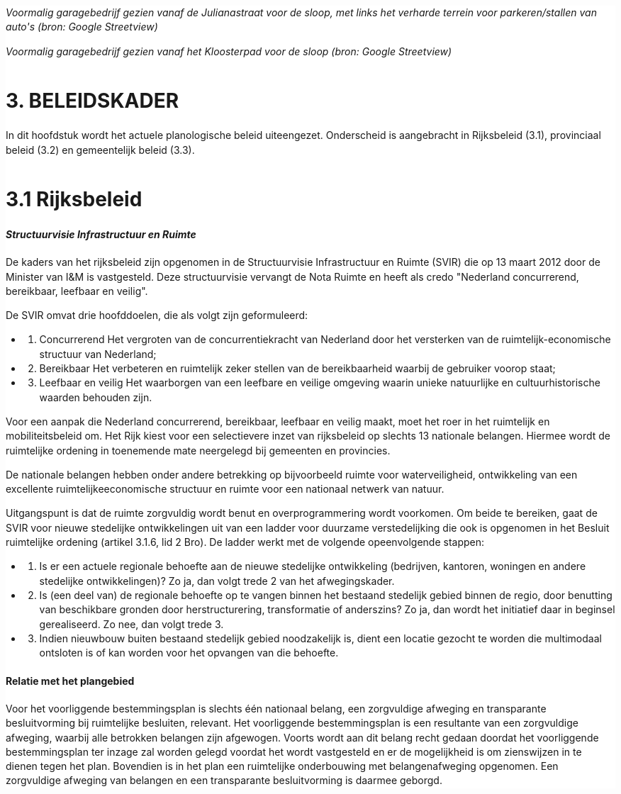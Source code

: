 *Voormalig garagebedrijf gezien vanaf de Julianastraat voor de sloop, met links het verharde terrein voor parkeren/stallen van auto's (bron: Google Streetview)*

*Voormalig garagebedrijf gezien vanaf het Kloosterpad voor de sloop (bron: Google Streetview)*

# <span id="page-10-0"></span>**3. BELEIDSKADER**

In dit hoofdstuk wordt het actuele planologische beleid uiteengezet. Onderscheid is aangebracht in Rijksbeleid (3.1), provinciaal beleid (3.2) en gemeentelijk beleid (3.3).

# <span id="page-10-1"></span>**3.1 Rijksbeleid**

#### *Structuurvisie Infrastructuur en Ruimte*

De kaders van het rijksbeleid zijn opgenomen in de Structuurvisie Infrastructuur en Ruimte (SVIR) die op 13 maart 2012 door de Minister van I&M is vastgesteld. Deze structuurvisie vervangt de Nota Ruimte en heeft als credo "Nederland concurrerend, bereikbaar, leefbaar en veilig".

De SVIR omvat drie hoofddoelen, die als volgt zijn geformuleerd:

- 1. Concurrerend
Het vergroten van de concurrentiekracht van Nederland door het versterken van de ruimtelijk-economische structuur van Nederland;

- 2. Bereikbaar Het verbeteren en ruimtelijk zeker stellen van de bereikbaarheid waarbij de gebruiker voorop staat;
- 3. Leefbaar en veilig Het waarborgen van een leefbare en veilige omgeving waarin unieke natuurlijke en cultuurhistorische waarden behouden zijn.

Voor een aanpak die Nederland concurrerend, bereikbaar, leefbaar en veilig maakt, moet het roer in het ruimtelijk en mobiliteitsbeleid om. Het Rijk kiest voor een selectievere inzet van rijksbeleid op slechts 13 nationale belangen. Hiermee wordt de ruimtelijke ordening in toenemende mate neergelegd bij gemeenten en provincies.

De nationale belangen hebben onder andere betrekking op bijvoorbeeld ruimte voor waterveiligheid, ontwikkeling van een excellente ruimtelijkeeconomische structuur en ruimte voor een nationaal netwerk van natuur.

Uitgangspunt is dat de ruimte zorgvuldig wordt benut en overprogrammering wordt voorkomen. Om beide te bereiken, gaat de SVIR voor nieuwe stedelijke ontwikkelingen uit van een ladder voor duurzame verstedelijking die ook is opgenomen in het Besluit ruimtelijke ordening (artikel 3.1.6, lid 2 Bro). De ladder werkt met de volgende opeenvolgende stappen:

- 1. Is er een actuele regionale behoefte aan de nieuwe stedelijke ontwikkeling (bedrijven, kantoren, woningen en andere stedelijke ontwikkelingen)? Zo ja, dan volgt trede 2 van het afwegingskader.
- 2. Is (een deel van) de regionale behoefte op te vangen binnen het bestaand stedelijk gebied binnen de regio, door benutting van beschikbare gronden door herstructurering, transformatie of anderszins? Zo ja, dan wordt het initiatief daar in beginsel gerealiseerd. Zo nee, dan volgt trede 3.
- 3. Indien nieuwbouw buiten bestaand stedelijk gebied noodzakelijk is, dient een locatie gezocht te worden die multimodaal ontsloten is of kan worden voor het opvangen van die behoefte.

#### Relatie met het plangebied

Voor het voorliggende bestemmingsplan is slechts één nationaal belang, een zorgvuldige afweging en transparante besluitvorming bij ruimtelijke besluiten, relevant. Het voorliggende bestemmingsplan is een resultante van een zorgvuldige afweging, waarbij alle betrokken belangen zijn afgewogen. Voorts wordt aan dit belang recht gedaan doordat het voorliggende bestemmingsplan ter inzage zal worden gelegd voordat het wordt vastgesteld en er de mogelijkheid is om zienswijzen in te dienen tegen het plan. Bovendien is in het plan een ruimtelijke onderbouwing met belangenafweging opgenomen. Een zorgvuldige afweging van belangen en een transparante besluitvorming is daarmee geborgd.
